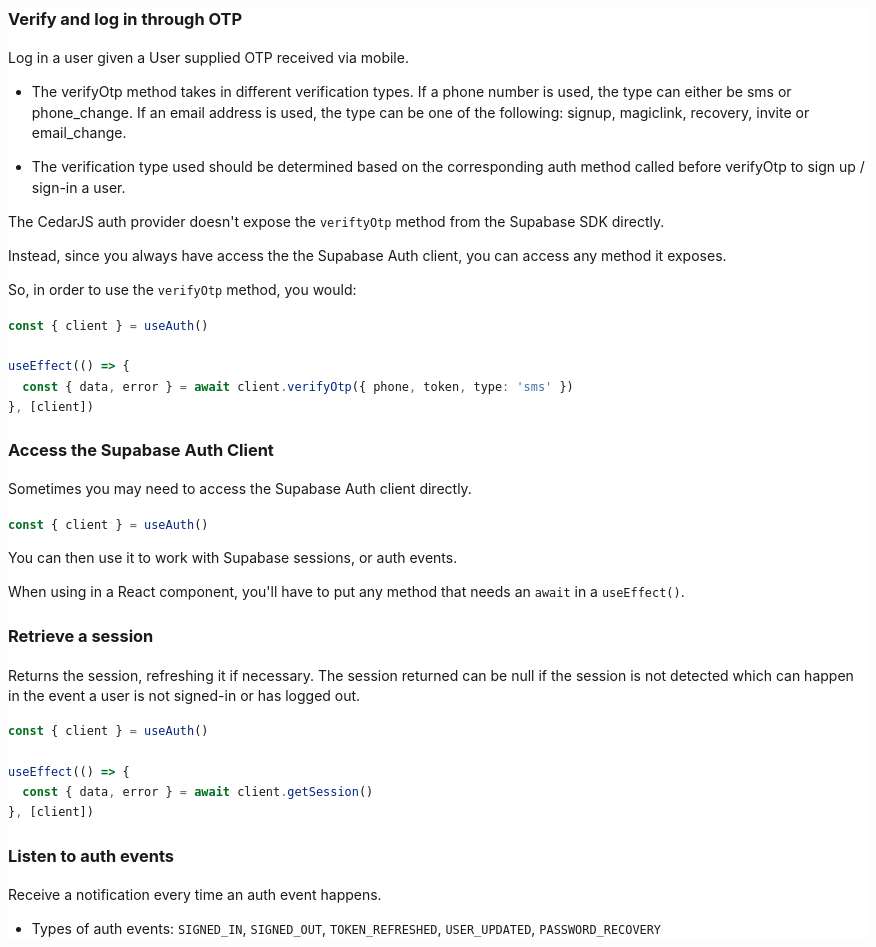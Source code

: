 ### Verify and log in through OTP

Log in a user given a User supplied OTP received via mobile.

- The verifyOtp method takes in different verification types. If a phone number is used, the type can either be sms or phone_change. If an email address is used, the type can be one of the following: signup, magiclink, recovery, invite or email_change.

- The verification type used should be determined based on the corresponding auth method called before verifyOtp to sign up / sign-in a user.

The CedarJS auth provider doesn't expose the `veriftyOtp` method from the Supabase SDK directly.

Instead, since you always have access the the Supabase Auth client, you can access any method it exposes.

So, in order to use the `verifyOtp` method, you would:

```ts
const { client } = useAuth()

useEffect(() => {
  const { data, error } = await client.verifyOtp({ phone, token, type: 'sms' })
}, [client])
```

### Access the Supabase Auth Client

Sometimes you may need to access the Supabase Auth client directly.

```ts
const { client } = useAuth()
```

You can then use it to work with Supabase sessions, or auth events.

When using in a React component, you'll have to put any method that needs an `await` in a `useEffect()`.

### Retrieve a session

Returns the session, refreshing it if necessary. The session returned can be null if the session is not detected which can happen in the event a user is not signed-in or has logged out.

```ts
const { client } = useAuth()

useEffect(() => {
  const { data, error } = await client.getSession()
}, [client])
```

### Listen to auth events

Receive a notification every time an auth event happens.

- Types of auth events: `SIGNED_IN`, `SIGNED_OUT`, `TOKEN_REFRESHED`, `USER_UPDATED`, `PASSWORD_RECOVERY`
